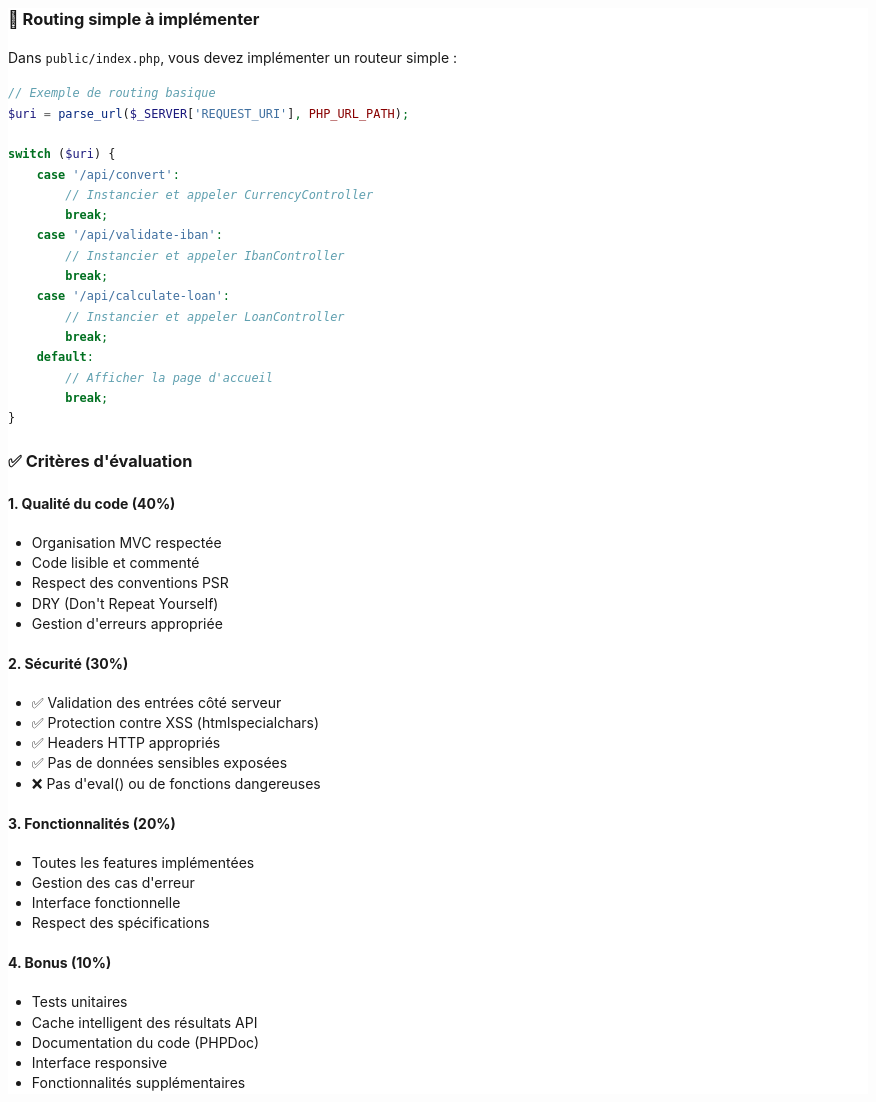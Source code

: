 ### 🔧 Routing simple à implémenter

Dans `public/index.php`, vous devez implémenter un routeur simple :

```php
// Exemple de routing basique
$uri = parse_url($_SERVER['REQUEST_URI'], PHP_URL_PATH);

switch ($uri) {
    case '/api/convert':
        // Instancier et appeler CurrencyController
        break;
    case '/api/validate-iban':
        // Instancier et appeler IbanController
        break;
    case '/api/calculate-loan':
        // Instancier et appeler LoanController
        break;
    default:
        // Afficher la page d'accueil
        break;
}
```

### ✅ Critères d'évaluation

#### 1. Qualité du code (40%)
- Organisation MVC respectée
- Code lisible et commenté
- Respect des conventions PSR
- DRY (Don't Repeat Yourself)
- Gestion d'erreurs appropriée

#### 2. Sécurité (30%)
- ✅ Validation des entrées côté serveur
- ✅ Protection contre XSS (htmlspecialchars)
- ✅ Headers HTTP appropriés
- ✅ Pas de données sensibles exposées
- ❌ Pas d'eval() ou de fonctions dangereuses

#### 3. Fonctionnalités (20%)
- Toutes les features implémentées
- Gestion des cas d'erreur
- Interface fonctionnelle
- Respect des spécifications

#### 4. Bonus (10%)
- Tests unitaires
- Cache intelligent des résultats API
- Documentation du code (PHPDoc)
- Interface responsive
- Fonctionnalités supplémentaires
